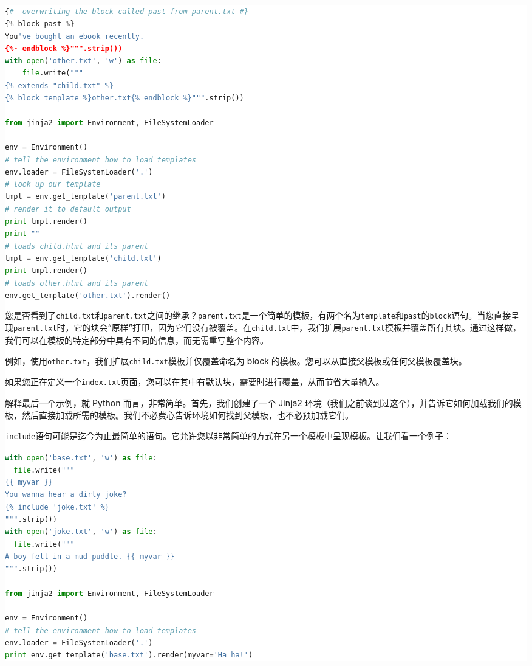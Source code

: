 ```py
{#- overwriting the block called past from parent.txt #}
{% block past %}
You've bought an ebook recently.
{%- endblock %}""".strip())
with open('other.txt', 'w') as file:
	file.write("""
{% extends "child.txt" %}
{% block template %}other.txt{% endblock %}""".strip())

from jinja2 import Environment, FileSystemLoader

env = Environment()
# tell the environment how to load templates
env.loader = FileSystemLoader('.')
# look up our template
tmpl = env.get_template('parent.txt')
# render it to default output
print tmpl.render()
print ""
# loads child.html and its parent
tmpl = env.get_template('child.txt')
print tmpl.render()
# loads other.html and its parent
env.get_template('other.txt').render()
```

您是否看到了`child.txt`和`parent.txt`之间的继承？`parent.txt`是一个简单的模板，有两个名为`template`和`past`的`block`语句。当您直接呈现`parent.txt`时，它的块会“原样”打印，因为它们没有被覆盖。在`child.txt`中，我们扩展`parent.txt`模板并覆盖所有其块。通过这样做，我们可以在模板的特定部分中具有不同的信息，而无需重写整个内容。

例如，使用`other.txt`，我们扩展`child.txt`模板并仅覆盖命名为 block 的模板。您可以从直接父模板或任何父模板覆盖块。

如果您正在定义一个`index.txt`页面，您可以在其中有默认块，需要时进行覆盖，从而节省大量输入。

解释最后一个示例，就 Python 而言，非常简单。首先，我们创建了一个 Jinja2 环境（我们之前谈到过这个），并告诉它如何加载我们的模板，然后直接加载所需的模板。我们不必费心告诉环境如何找到父模板，也不必预加载它们。

`include`语句可能是迄今为止最简单的语句。它允许您以非常简单的方式在另一个模板中呈现模板。让我们看一个例子：

```py
with open('base.txt', 'w') as file:
  file.write("""
{{ myvar }}
You wanna hear a dirty joke?
{% include 'joke.txt' %}
""".strip())
with open('joke.txt', 'w') as file:
  file.write("""
A boy fell in a mud puddle. {{ myvar }} 
""".strip())

from jinja2 import Environment, FileSystemLoader

env = Environment()
# tell the environment how to load templates
env.loader = FileSystemLoader('.')
print env.get_template('base.txt').render(myvar='Ha ha!')
```
